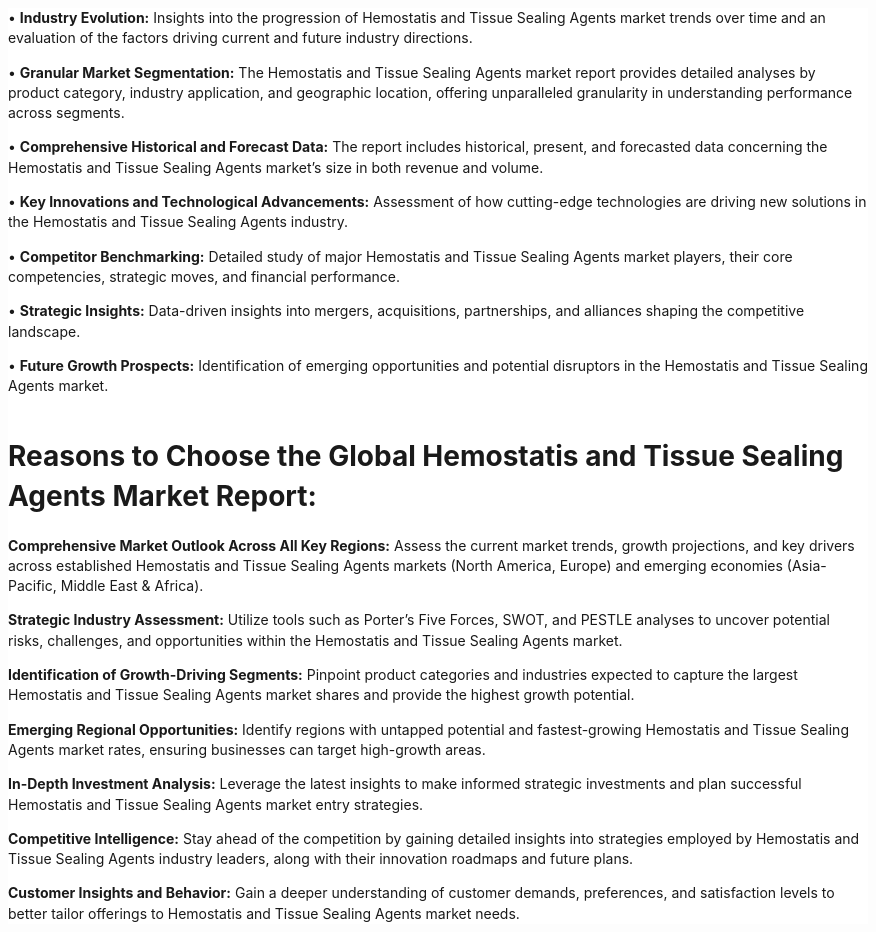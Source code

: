 • <strong>Industry Evolution:</strong> Insights into the progression of Hemostatis and Tissue Sealing Agents market trends over time and an evaluation of the factors driving current and future industry directions.

• <strong>Granular Market Segmentation:</strong> The Hemostatis and Tissue Sealing Agents market report provides detailed analyses by product category, industry application, and geographic location, offering unparalleled granularity in understanding performance across segments.

• <strong>Comprehensive Historical and Forecast Data:</strong> The report includes historical, present, and forecasted data concerning the Hemostatis and Tissue Sealing Agents market’s size in both revenue and volume.

• <strong>Key Innovations and Technological Advancements:</strong> Assessment of how cutting-edge technologies are driving new solutions in the Hemostatis and Tissue Sealing Agents industry.

• <strong>Competitor Benchmarking:</strong> Detailed study of major Hemostatis and Tissue Sealing Agents market players, their core competencies, strategic moves, and financial performance.

• <strong>Strategic Insights:</strong> Data-driven insights into mergers, acquisitions, partnerships, and alliances shaping the competitive landscape.

• <strong>Future Growth Prospects:</strong> Identification of emerging opportunities and potential disruptors in the Hemostatis and Tissue Sealing Agents market.

# <strong>Reasons to Choose the Global Hemostatis and Tissue Sealing Agents Market Report:</strong>

<strong>Comprehensive Market Outlook Across All Key Regions:</strong>
Assess the current market trends, growth projections, and key drivers across established Hemostatis and Tissue Sealing Agents markets (North America, Europe) and emerging economies (Asia-Pacific, Middle East & Africa).

<strong>Strategic Industry Assessment:</strong>
Utilize tools such as Porter’s Five Forces, SWOT, and PESTLE analyses to uncover potential risks, challenges, and opportunities within the Hemostatis and Tissue Sealing Agents market.

<strong>Identification of Growth-Driving Segments:</strong>
Pinpoint product categories and industries expected to capture the largest Hemostatis and Tissue Sealing Agents market shares and provide the highest growth potential.

<strong>Emerging Regional Opportunities:</strong>
Identify regions with untapped potential and fastest-growing Hemostatis and Tissue Sealing Agents market rates, ensuring businesses can target high-growth areas.

<strong>In-Depth Investment Analysis:</strong>
Leverage the latest insights to make informed strategic investments and plan successful Hemostatis and Tissue Sealing Agents market entry strategies.

<strong>Competitive Intelligence:</strong>
Stay ahead of the competition by gaining detailed insights into strategies employed by Hemostatis and Tissue Sealing Agents industry leaders, along with their innovation roadmaps and future plans.

<strong>Customer Insights and Behavior:</strong>
Gain a deeper understanding of customer demands, preferences, and satisfaction levels to better tailor offerings to Hemostatis and Tissue Sealing Agents market needs.

